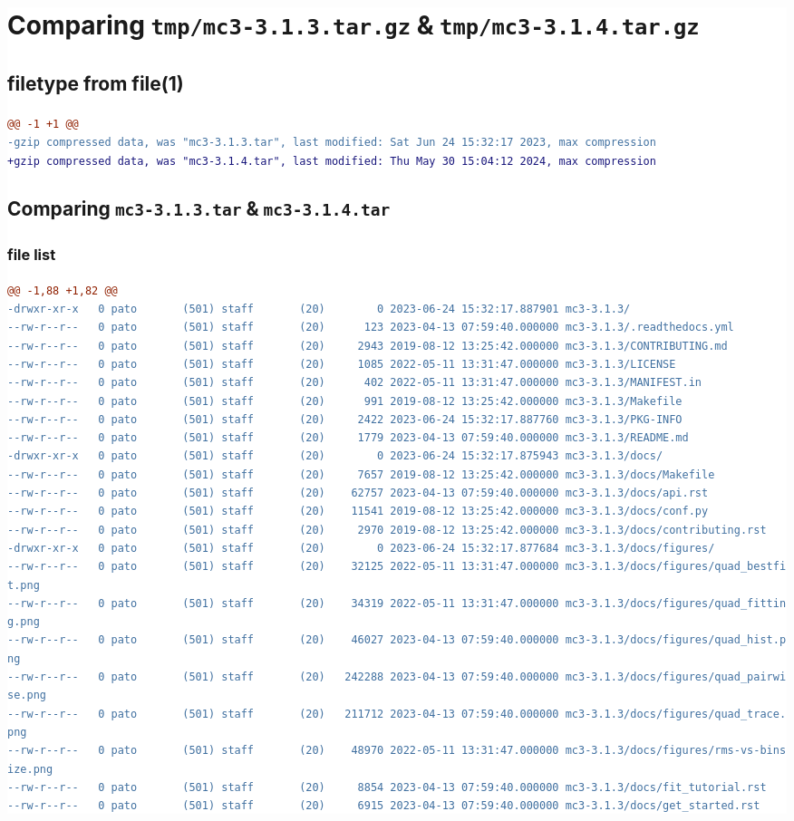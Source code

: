 # Comparing `tmp/mc3-3.1.3.tar.gz` & `tmp/mc3-3.1.4.tar.gz`

## filetype from file(1)

```diff
@@ -1 +1 @@
-gzip compressed data, was "mc3-3.1.3.tar", last modified: Sat Jun 24 15:32:17 2023, max compression
+gzip compressed data, was "mc3-3.1.4.tar", last modified: Thu May 30 15:04:12 2024, max compression
```

## Comparing `mc3-3.1.3.tar` & `mc3-3.1.4.tar`

### file list

```diff
@@ -1,88 +1,82 @@
-drwxr-xr-x   0 pato       (501) staff       (20)        0 2023-06-24 15:32:17.887901 mc3-3.1.3/
--rw-r--r--   0 pato       (501) staff       (20)      123 2023-04-13 07:59:40.000000 mc3-3.1.3/.readthedocs.yml
--rw-r--r--   0 pato       (501) staff       (20)     2943 2019-08-12 13:25:42.000000 mc3-3.1.3/CONTRIBUTING.md
--rw-r--r--   0 pato       (501) staff       (20)     1085 2022-05-11 13:31:47.000000 mc3-3.1.3/LICENSE
--rw-r--r--   0 pato       (501) staff       (20)      402 2022-05-11 13:31:47.000000 mc3-3.1.3/MANIFEST.in
--rw-r--r--   0 pato       (501) staff       (20)      991 2019-08-12 13:25:42.000000 mc3-3.1.3/Makefile
--rw-r--r--   0 pato       (501) staff       (20)     2422 2023-06-24 15:32:17.887760 mc3-3.1.3/PKG-INFO
--rw-r--r--   0 pato       (501) staff       (20)     1779 2023-04-13 07:59:40.000000 mc3-3.1.3/README.md
-drwxr-xr-x   0 pato       (501) staff       (20)        0 2023-06-24 15:32:17.875943 mc3-3.1.3/docs/
--rw-r--r--   0 pato       (501) staff       (20)     7657 2019-08-12 13:25:42.000000 mc3-3.1.3/docs/Makefile
--rw-r--r--   0 pato       (501) staff       (20)    62757 2023-04-13 07:59:40.000000 mc3-3.1.3/docs/api.rst
--rw-r--r--   0 pato       (501) staff       (20)    11541 2019-08-12 13:25:42.000000 mc3-3.1.3/docs/conf.py
--rw-r--r--   0 pato       (501) staff       (20)     2970 2019-08-12 13:25:42.000000 mc3-3.1.3/docs/contributing.rst
-drwxr-xr-x   0 pato       (501) staff       (20)        0 2023-06-24 15:32:17.877684 mc3-3.1.3/docs/figures/
--rw-r--r--   0 pato       (501) staff       (20)    32125 2022-05-11 13:31:47.000000 mc3-3.1.3/docs/figures/quad_bestfit.png
--rw-r--r--   0 pato       (501) staff       (20)    34319 2022-05-11 13:31:47.000000 mc3-3.1.3/docs/figures/quad_fitting.png
--rw-r--r--   0 pato       (501) staff       (20)    46027 2023-04-13 07:59:40.000000 mc3-3.1.3/docs/figures/quad_hist.png
--rw-r--r--   0 pato       (501) staff       (20)   242288 2023-04-13 07:59:40.000000 mc3-3.1.3/docs/figures/quad_pairwise.png
--rw-r--r--   0 pato       (501) staff       (20)   211712 2023-04-13 07:59:40.000000 mc3-3.1.3/docs/figures/quad_trace.png
--rw-r--r--   0 pato       (501) staff       (20)    48970 2022-05-11 13:31:47.000000 mc3-3.1.3/docs/figures/rms-vs-binsize.png
--rw-r--r--   0 pato       (501) staff       (20)     8854 2023-04-13 07:59:40.000000 mc3-3.1.3/docs/fit_tutorial.rst
--rw-r--r--   0 pato       (501) staff       (20)     6915 2023-04-13 07:59:40.000000 mc3-3.1.3/docs/get_started.rst
```